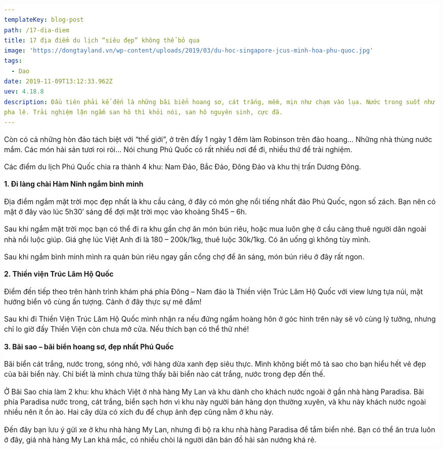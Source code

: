 ```yaml
---
templateKey: blog-post
path: /17-dia-diem
title: 17 địa điểm du lịch “siêu đẹp” không thể bỏ qua
image: 'https://dongtayland.vn/wp-content/uploads/2019/03/du-hoc-singapore-jcus-minh-hoa-phu-quoc.jpg' 
tags:
  - Dao
date: 2019-11-09T13:12:33.962Z
uev: 4.18.8
description: Đầu tiên phải kể đến là những bãi biển hoang sơ, cát trắng, mềm, mịn như chạm vào lụa. Nước trong suốt như pha lê. Trải nghiệm lặn ngắm san hô thì khỏi nói, san hô nguyên sinh, cực đã.
---
```


Còn có cả những hòn đảo tách biệt với “thế giới”, ở trên đấy 1 ngày 1 đêm làm Robinson trên đảo hoang… Những nhà thùng nước mắm. Các món hải sản tươi roi rói… Nói chung Phú Quốc có rất nhiều nơi để đi, nhiều thứ để trải nghiệm.

Các điểm du lịch Phú Quốc chia ra thành 4 khu: Nam Đảo, Bắc Đảo, Đông Đảo và khu thị trấn Dương Đông.

**1. Đi làng chài Hàm Ninh ngắm bình minh**

Địa điểm ngắm mặt trời mọc đẹp nhất là khu cầu cảng, ở đây có món ghẹ nổi tiếng nhất đảo Phú Quốc, ngon số zách. Bạn nên có mặt ở đây vào lúc 5h30′ sáng để đợi mặt trời mọc vào khoảng 5h45 – 6h.

Sau khi ngắm mặt trời mọc bạn có thể đi ra khu gần chợ ăn món bún riêu, hoặc mua luôn ghẹ ở cầu cảng thuê người dân ngoài nhà nổi luộc giúp. Giá ghẹ lúc Việt Anh đi là 180 – 200k/1kg, thuê luộc 30k/1kg. Có ăn uống gì không tùy mình.

Sau khi ngắm bình minh mình ra quán bún riêu ngay gần cổng chợ để ăn sáng, món bún riêu ở đây rất ngon.

**2. Thiền viện Trúc Lâm Hộ Quốc**

Điểm đến tiếp theo trên hành trình khám phá phía Đông – Nam đảo là Thiền viện Trúc Lâm Hộ Quốc với view lưng tựa núi, mặt hướng biển vô cùng ấn tượng. Cảnh ở đây thực sự mê đắm!

Sau khi đi Thiền Viện Trúc Lâm Hộ Quốc mình nhận ra nếu đứng ngắm hoàng hôn ở góc hình trên này sẽ vô cùng lý tưởng, nhưng chỉ lo giờ đấy Thiền Viện còn chưa mở cửa. Nếu thích bạn có thể thử nhé!

**3. Bãi sao – bãi biển hoang sơ, đẹp nhất Phú Quốc**

Bãi biển cát trắng, nước trong, sóng nhỏ, với hàng dừa xanh đẹp siêu thực. Mình không biết mô tả sao cho bạn hiểu hết vẻ đẹp của bãi biển này. Chỉ biết là mình chưa từng thấy bãi biển nào cát trắng, nước trong đẹp đến thế.

Ở Bãi Sao chia làm 2 khu: khu khách Việt ở nhà hàng My Lan và khu dành cho khách nước ngoài ở gần nhà hàng Paradisa. Bãi phía Paradisa nước trong, cát trắng, biển sạch hơn vì khu này người bán hàng dọn thường xuyên, và khu này khách nước ngoài nhiều nên ít ồn ào. Hai cây dừa có xích đu để chụp ảnh đẹp cũng nằm ở khu này.

Đến đây bạn lưu ý gửi xe ở khu nhà hàng My Lan, nhưng đi bộ ra khu nhà hàng Paradisa để tắm biển nhé. Bạn có thể ăn trưa luôn ở đây, giá nhà hàng My Lan khá mắc, có nhiều chòi lá người dân bán đồ hải sản nướng khá rẻ.
